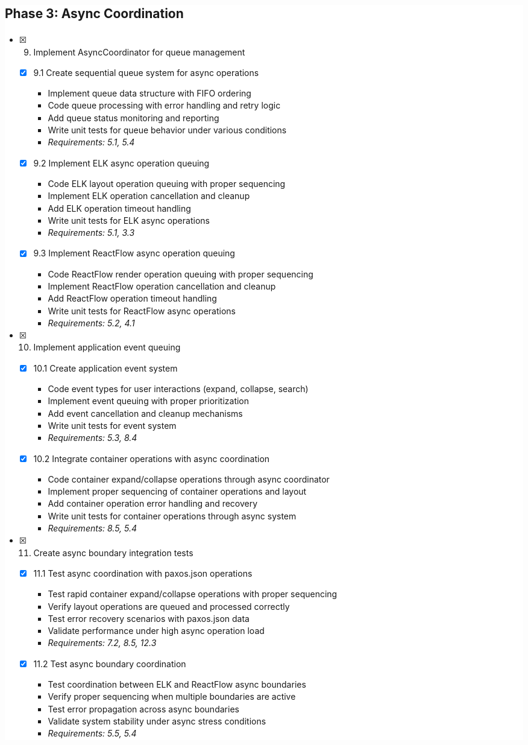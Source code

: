 ## Phase 3: Async Coordination

- [x] 9. Implement AsyncCoordinator for queue management
  - [x] 9.1 Create sequential queue system for async operations
    - Implement queue data structure with FIFO ordering
    - Code queue processing with error handling and retry logic
    - Add queue status monitoring and reporting
    - Write unit tests for queue behavior under various conditions
    - _Requirements: 5.1, 5.4_

  - [x] 9.2 Implement ELK async operation queuing
    - Code ELK layout operation queuing with proper sequencing
    - Implement ELK operation cancellation and cleanup
    - Add ELK operation timeout handling
    - Write unit tests for ELK async operations
    - _Requirements: 5.1, 3.3_

  - [x] 9.3 Implement ReactFlow async operation queuing
    - Code ReactFlow render operation queuing with proper sequencing
    - Implement ReactFlow operation cancellation and cleanup
    - Add ReactFlow operation timeout handling
    - Write unit tests for ReactFlow async operations
    - _Requirements: 5.2, 4.1_

- [x] 10. Implement application event queuing
  - [x] 10.1 Create application event system
    - Code event types for user interactions (expand, collapse, search)
    - Implement event queuing with proper prioritization
    - Add event cancellation and cleanup mechanisms
    - Write unit tests for event system
    - _Requirements: 5.3, 8.4_

  - [x] 10.2 Integrate container operations with async coordination
    - Code container expand/collapse operations through async coordinator
    - Implement proper sequencing of container operations and layout
    - Add container operation error handling and recovery
    - Write unit tests for container operations through async system
    - _Requirements: 8.5, 5.4_

- [x] 11. Create async boundary integration tests
  - [x] 11.1 Test async coordination with paxos.json operations
    - Test rapid container expand/collapse operations with proper sequencing
    - Verify layout operations are queued and processed correctly
    - Test error recovery scenarios with paxos.json data
    - Validate performance under high async operation load
    - _Requirements: 7.2, 8.5, 12.3_

  - [x] 11.2 Test async boundary coordination
    - Test coordination between ELK and ReactFlow async boundaries
    - Verify proper sequencing when multiple boundaries are active
    - Test error propagation across async boundaries
    - Validate system stability under async stress conditions
    - _Requirements: 5.5, 5.4_
